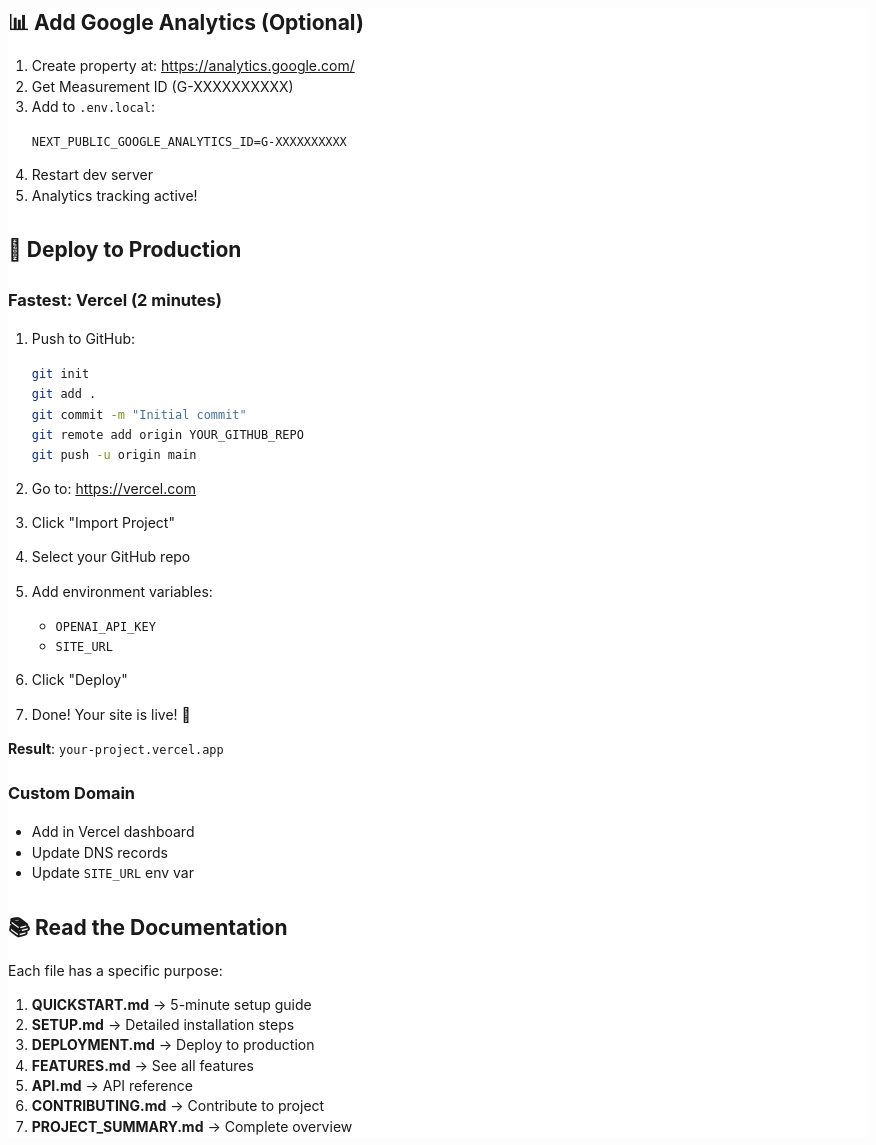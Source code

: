 ## 📊 Add Google Analytics (Optional)

1. Create property at: https://analytics.google.com/
2. Get Measurement ID (G-XXXXXXXXXX)
3. Add to `.env.local`:
   ```env
   NEXT_PUBLIC_GOOGLE_ANALYTICS_ID=G-XXXXXXXXXX
   ```
4. Restart dev server
5. Analytics tracking active!

## 🚀 Deploy to Production

### Fastest: Vercel (2 minutes)

1. Push to GitHub:
   ```bash
   git init
   git add .
   git commit -m "Initial commit"
   git remote add origin YOUR_GITHUB_REPO
   git push -u origin main
   ```

2. Go to: https://vercel.com
3. Click "Import Project"
4. Select your GitHub repo
5. Add environment variables:
   - `OPENAI_API_KEY`
   - `SITE_URL`
6. Click "Deploy"
7. Done! Your site is live! 🎉

**Result**: `your-project.vercel.app`

### Custom Domain
- Add in Vercel dashboard
- Update DNS records
- Update `SITE_URL` env var

## 📚 Read the Documentation

Each file has a specific purpose:

1. **QUICKSTART.md** → 5-minute setup guide
2. **SETUP.md** → Detailed installation steps
3. **DEPLOYMENT.md** → Deploy to production
4. **FEATURES.md** → See all features
5. **API.md** → API reference
6. **CONTRIBUTING.md** → Contribute to project
7. **PROJECT_SUMMARY.md** → Complete overview

